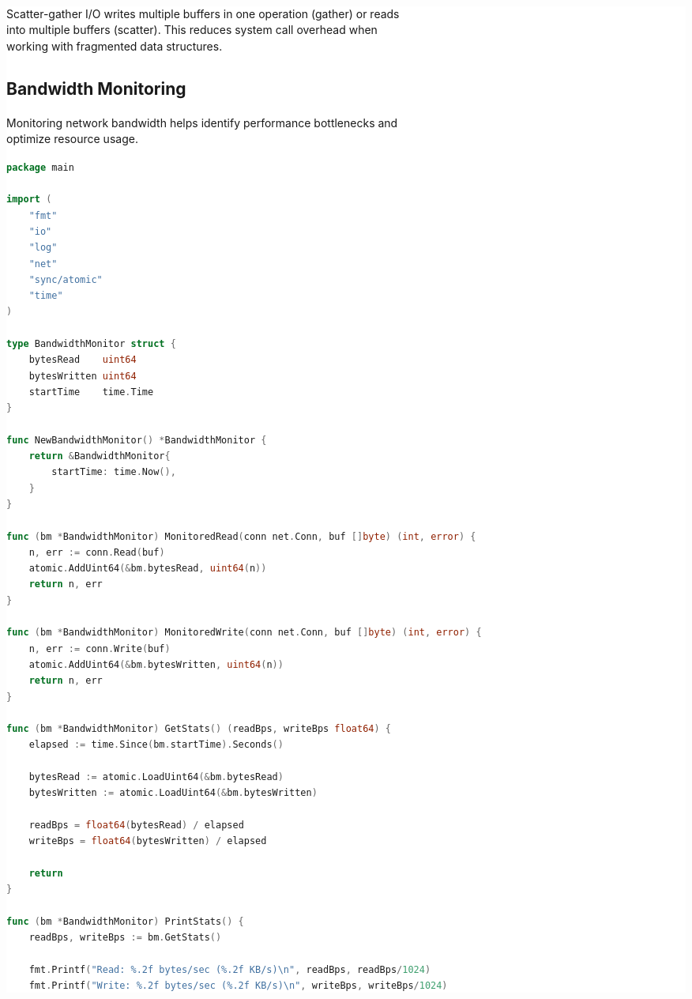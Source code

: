 ```go
```

Scatter-gather I/O writes multiple buffers in one operation (gather) or reads  
into multiple buffers (scatter). This reduces system call overhead when  
working with fragmented data structures.  

## Bandwidth Monitoring

Monitoring network bandwidth helps identify performance bottlenecks and  
optimize resource usage.  

```go
package main

import (
    "fmt"
    "io"
    "log"
    "net"
    "sync/atomic"
    "time"
)

type BandwidthMonitor struct {
    bytesRead    uint64
    bytesWritten uint64
    startTime    time.Time
}

func NewBandwidthMonitor() *BandwidthMonitor {
    return &BandwidthMonitor{
        startTime: time.Now(),
    }
}

func (bm *BandwidthMonitor) MonitoredRead(conn net.Conn, buf []byte) (int, error) {
    n, err := conn.Read(buf)
    atomic.AddUint64(&bm.bytesRead, uint64(n))
    return n, err
}

func (bm *BandwidthMonitor) MonitoredWrite(conn net.Conn, buf []byte) (int, error) {
    n, err := conn.Write(buf)
    atomic.AddUint64(&bm.bytesWritten, uint64(n))
    return n, err
}

func (bm *BandwidthMonitor) GetStats() (readBps, writeBps float64) {
    elapsed := time.Since(bm.startTime).Seconds()
    
    bytesRead := atomic.LoadUint64(&bm.bytesRead)
    bytesWritten := atomic.LoadUint64(&bm.bytesWritten)
    
    readBps = float64(bytesRead) / elapsed
    writeBps = float64(bytesWritten) / elapsed
    
    return
}

func (bm *BandwidthMonitor) PrintStats() {
    readBps, writeBps := bm.GetStats()
    
    fmt.Printf("Read: %.2f bytes/sec (%.2f KB/s)\n", readBps, readBps/1024)
    fmt.Printf("Write: %.2f bytes/sec (%.2f KB/s)\n", writeBps, writeBps/1024)
```